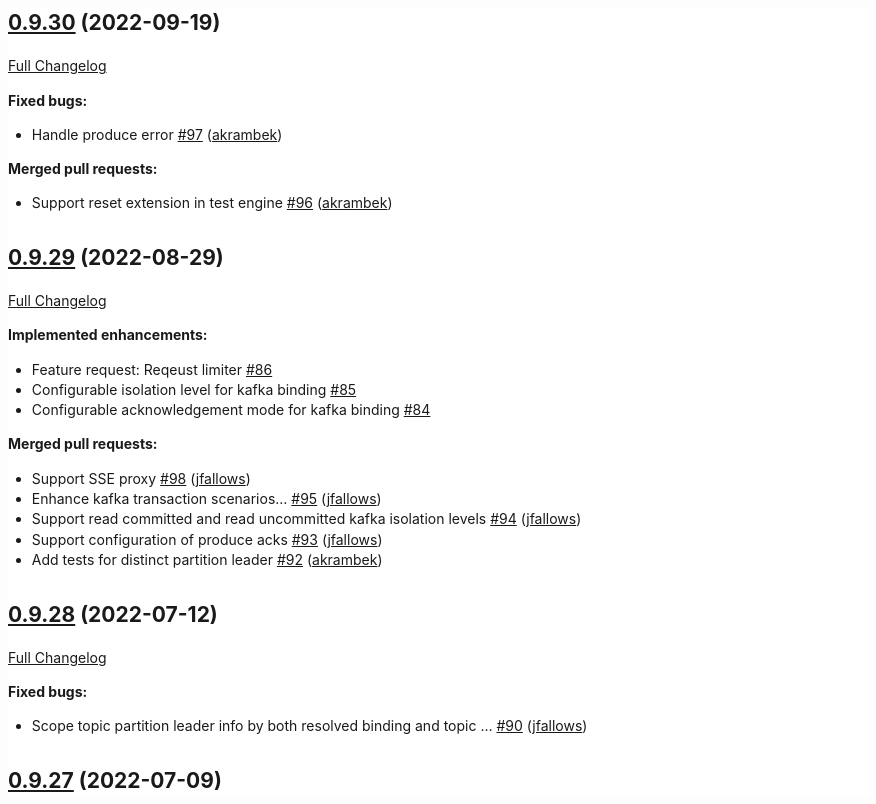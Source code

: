 ## [0.9.30](https://github.com/aklivity/zilla/tree/0.9.30) (2022-09-19)

[Full Changelog](https://github.com/aklivity/zilla/compare/0.9.29...0.9.30)

**Fixed bugs:**

- Handle produce error [\#97](https://github.com/aklivity/zilla/pull/97) ([akrambek](https://github.com/akrambek))

**Merged pull requests:**

- Support reset extension in test engine [\#96](https://github.com/aklivity/zilla/pull/96) ([akrambek](https://github.com/akrambek))

## [0.9.29](https://github.com/aklivity/zilla/tree/0.9.29) (2022-08-29)

[Full Changelog](https://github.com/aklivity/zilla/compare/0.9.28...0.9.29)

**Implemented enhancements:**

- Feature request:  Reqeust limiter [\#86](https://github.com/aklivity/zilla/issues/86)
- Configurable isolation level for kafka binding [\#85](https://github.com/aklivity/zilla/issues/85)
- Configurable acknowledgement mode for kafka binding [\#84](https://github.com/aklivity/zilla/issues/84)

**Merged pull requests:**

- Support SSE proxy [\#98](https://github.com/aklivity/zilla/pull/98) ([jfallows](https://github.com/jfallows))
- Enhance kafka transaction scenarios… [\#95](https://github.com/aklivity/zilla/pull/95) ([jfallows](https://github.com/jfallows))
- Support read committed and read uncommitted kafka isolation levels [\#94](https://github.com/aklivity/zilla/pull/94) ([jfallows](https://github.com/jfallows))
- Support configuration of produce acks [\#93](https://github.com/aklivity/zilla/pull/93) ([jfallows](https://github.com/jfallows))
- Add tests for distinct partition leader [\#92](https://github.com/aklivity/zilla/pull/92) ([akrambek](https://github.com/akrambek))

## [0.9.28](https://github.com/aklivity/zilla/tree/0.9.28) (2022-07-12)

[Full Changelog](https://github.com/aklivity/zilla/compare/0.9.27...0.9.28)

**Fixed bugs:**

- Scope topic partition leader info by both resolved binding and topic … [\#90](https://github.com/aklivity/zilla/pull/90) ([jfallows](https://github.com/jfallows))

## [0.9.27](https://github.com/aklivity/zilla/tree/0.9.27) (2022-07-09)
